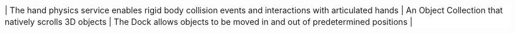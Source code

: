 | The hand physics service enables rigid body collision events and interactions with articulated hands | An Object Collection that natively scrolls 3D objects | The Dock allows objects to be moved in and out of predetermined positions |